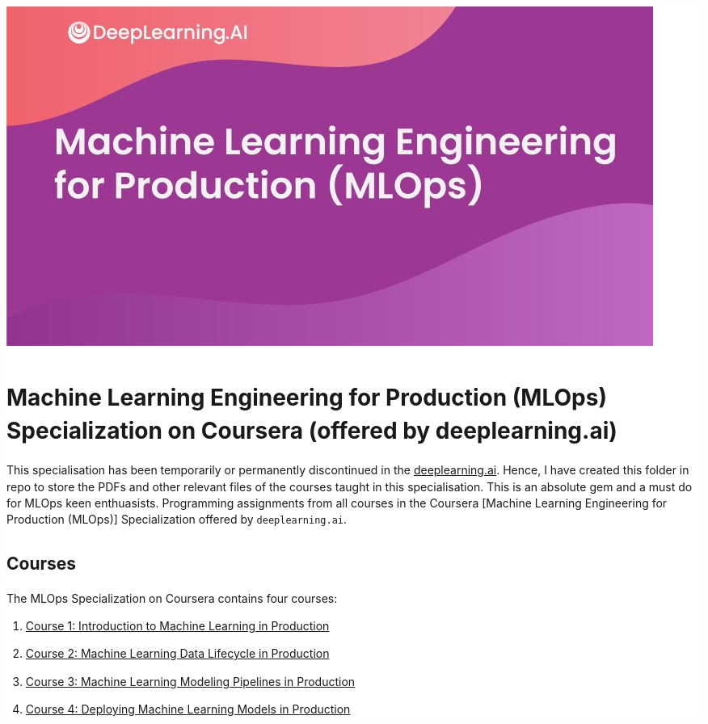 ![](mlops.jpeg)
# Machine Learning Engineering for Production (MLOps) Specialization on Coursera (offered by deeplearning.ai)

This specialisation has been temporarily or permanently discontinued in the [deeplearning.ai](https://www.deeplearning.ai/). Hence, I have created this folder in repo to store the PDFs and other relevant files of the courses taught in this specialisation. This is an absolute gem and a must do for MLOps keen enthuasists. Programming assignments from all courses in the Coursera [Machine Learning Engineering for Production (MLOps)] Specialization offered by `deeplearning.ai`.

## Courses

The MLOps Specialization on Coursera contains four courses:

1. [Course 1: Introduction to Machine Learning in Production](https://www.coursera.org/learn/introduction-to-machine-learning-in-production?specialization=machine-learning-engineering-for-production-mlops)

2. [Course 2: Machine Learning Data Lifecycle in Production](https://www.coursera.org/learn/machine-learning-data-lifecycle-in-production?specialization=machine-learning-engineering-for-production-mlops)

3. [Course 3: Machine Learning Modeling Pipelines in Production](https://www.coursera.org/learn/machine-learning-modeling-pipelines-in-production?specialization=machine-learning-engineering-for-production-mlops)

4. [Course 4: Deploying Machine Learning Models in Production](https://www.coursera.org/learn/deploying-machine-learning-models-in-production?specialization=machine-learning-engineering-for-production-mlops)
